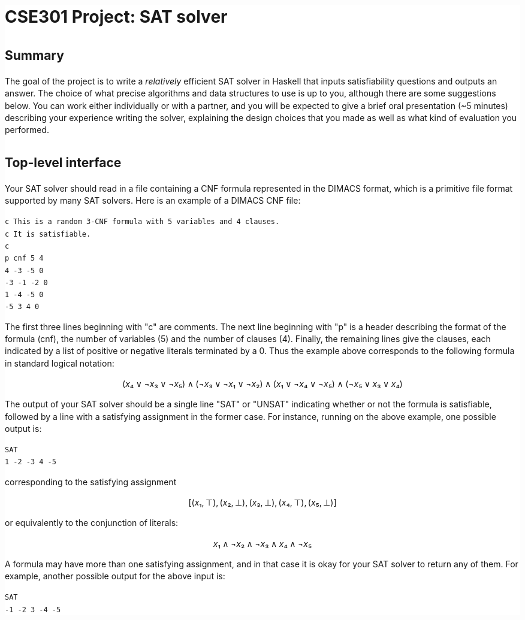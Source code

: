 # CSE301 Project: SAT solver #

## Summary ##

The goal of the project is to write a *relatively* efficient SAT solver in Haskell
that inputs satisfiability questions and outputs an answer.  The choice of what
precise algorithms and data structures to use is up to you, although there are
some suggestions below.  You can work either individually or with a partner, and
you will be expected to give a brief oral presentation (~5 minutes) describing
your experience writing the solver, explaining the design choices that you made
as well as what kind of evaluation you performed.

## Top-level interface ##

Your SAT solver should read in a file containing a CNF formula represented in the DIMACS format, 
which is a primitive file format supported by many SAT solvers.
Here is an example of a DIMACS CNF file:

```
c This is a random 3-CNF formula with 5 variables and 4 clauses.
c It is satisfiable.
c 
p cnf 5 4
4 -3 -5 0
-3 -1 -2 0
1 -4 -5 0
-5 3 4 0
```

The first three lines beginning with "c" are comments.  The next line beginning
with "p" is a header describing the format of the formula (cnf), the number of
variables (5) and the number of clauses (4).  Finally, the remaining lines give
the clauses, each indicated by a list of positive or negative literals terminated
by a 0.  Thus the example above corresponds to the following formula in 
standard logical notation:
```math
(x₄ ∨ ¬x₃ ∨ ¬x₅) ∧ (¬x₃ ∨ ¬x₁ ∨ ¬x₂) ∧ (x₁ ∨ ¬x₄ ∨ ¬x₅) ∧ (¬x₅ ∨ x₃ ∨ x₄)
```
The output of your SAT solver should be a single line "SAT" or "UNSAT" indicating whether or not the formula is satisfiable, followed by a line with a satisfying assignment in the former case.
For instance, running on the above example, one possible output is:
```
SAT
1 -2 -3 4 -5
```
corresponding to the satisfying assignment
```math
[ (x₁, ⊤), (x₂, ⊥), (x₃, ⊥), (x₄, ⊤), (x₅, ⊥) ]
```
or equivalently to the conjunction of literals:
```math
x₁ ∧ ¬x₂ ∧ ¬x₃ ∧ x₄ ∧ ¬x₅
```
A formula may have more than one satisfying assignment, and in that case it is okay for your SAT solver to return any of them.
For example, another possible output for the above input is:
```
SAT
-1 -2 3 -4 -5
```
